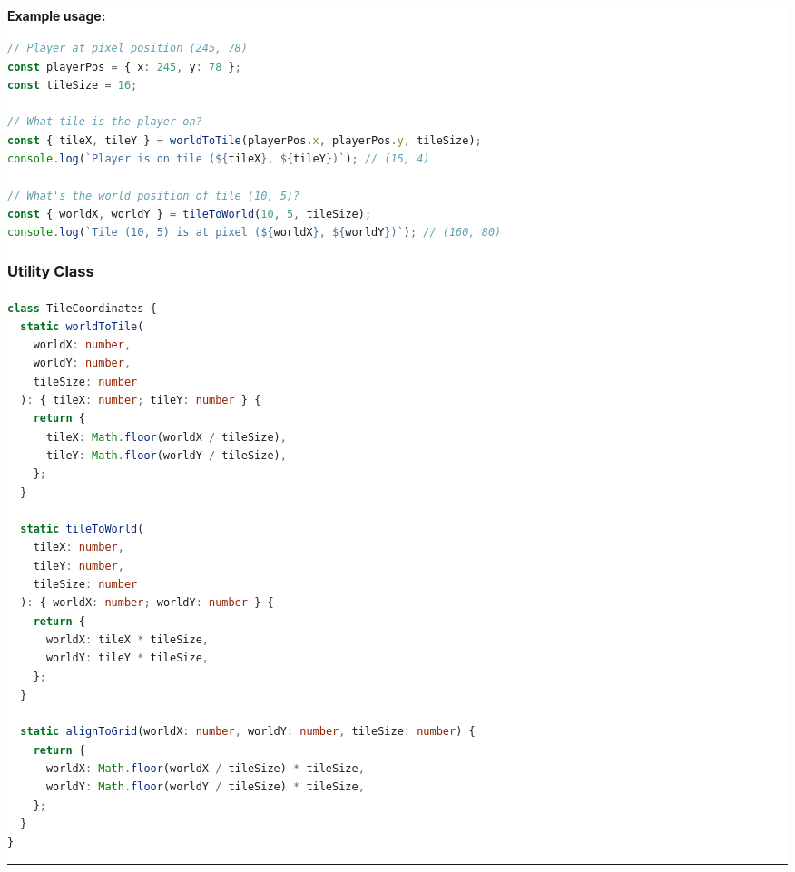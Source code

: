 
**Example usage:**

```typescript
// Player at pixel position (245, 78)
const playerPos = { x: 245, y: 78 };
const tileSize = 16;

// What tile is the player on?
const { tileX, tileY } = worldToTile(playerPos.x, playerPos.y, tileSize);
console.log(`Player is on tile (${tileX}, ${tileY})`); // (15, 4)

// What's the world position of tile (10, 5)?
const { worldX, worldY } = tileToWorld(10, 5, tileSize);
console.log(`Tile (10, 5) is at pixel (${worldX}, ${worldY})`); // (160, 80)
```

### Utility Class

```typescript
class TileCoordinates {
  static worldToTile(
    worldX: number,
    worldY: number,
    tileSize: number
  ): { tileX: number; tileY: number } {
    return {
      tileX: Math.floor(worldX / tileSize),
      tileY: Math.floor(worldY / tileSize),
    };
  }

  static tileToWorld(
    tileX: number,
    tileY: number,
    tileSize: number
  ): { worldX: number; worldY: number } {
    return {
      worldX: tileX * tileSize,
      worldY: tileY * tileSize,
    };
  }

  static alignToGrid(worldX: number, worldY: number, tileSize: number) {
    return {
      worldX: Math.floor(worldX / tileSize) * tileSize,
      worldY: Math.floor(worldY / tileSize) * tileSize,
    };
  }
}
```

---
